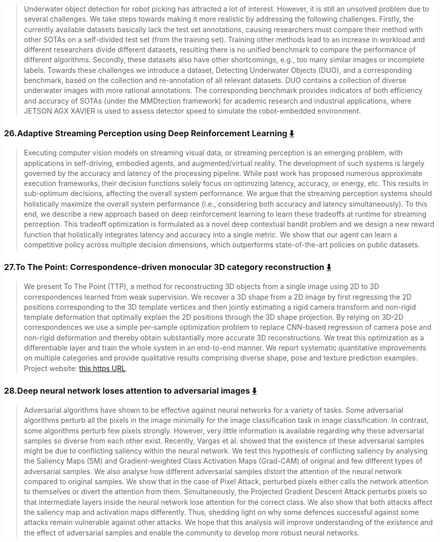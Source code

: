>  Underwater object detection for robot picking has attracted a lot of interest. However, it is still an unsolved problem due to several challenges. We take steps towards making it more realistic by addressing the following challenges. Firstly, the currently available datasets basically lack the test set annotations, causing researchers must compare their method with other SOTAs on a self-divided test set (from the training set). Training other methods lead to an increase in workload and different researchers divide different datasets, resulting there is no unified benchmark to compare the performance of different algorithms. Secondly, these datasets also have other shortcomings, e.g., too many similar images or incomplete labels. Towards these challenges we introduce a dataset, Detecting Underwater Objects (DUO), and a corresponding benchmark, based on the collection and re-annotation of all relevant datasets. DUO contains a collection of diverse underwater images with more rational annotations. The corresponding benchmark provides indicators of both efficiency and accuracy of SOTAs (under the MMDtection framework) for academic research and industrial applications, where JETSON AGX XAVIER is used to assess detector speed to simulate the robot-embedded environment.      
### 26.Adaptive Streaming Perception using Deep Reinforcement Learning  [ :arrow_down: ](https://arxiv.org/pdf/2106.05665.pdf)
>  Executing computer vision models on streaming visual data, or streaming perception is an emerging problem, with applications in self-driving, embodied agents, and augmented/virtual reality. The development of such systems is largely governed by the accuracy and latency of the processing pipeline. While past work has proposed numerous approximate execution frameworks, their decision functions solely focus on optimizing latency, accuracy, or energy, etc. This results in sub-optimum decisions, affecting the overall system performance. We argue that the streaming perception systems should holistically maximize the overall system performance (i.e., considering both accuracy and latency simultaneously). To this end, we describe a new approach based on deep reinforcement learning to learn these tradeoffs at runtime for streaming perception. This tradeoff optimization is formulated as a novel deep contextual bandit problem and we design a new reward function that holistically integrates latency and accuracy into a single metric. We show that our agent can learn a competitive policy across multiple decision dimensions, which outperforms state-of-the-art policies on public datasets.      
### 27.To The Point: Correspondence-driven monocular 3D category reconstruction  [ :arrow_down: ](https://arxiv.org/pdf/2106.05662.pdf)
>  We present To The Point (TTP), a method for reconstructing 3D objects from a single image using 2D to 3D correspondences learned from weak supervision. We recover a 3D shape from a 2D image by first regressing the 2D positions corresponding to the 3D template vertices and then jointly estimating a rigid camera transform and non-rigid template deformation that optimally explain the 2D positions through the 3D shape projection. By relying on 3D-2D correspondences we use a simple per-sample optimization problem to replace CNN-based regression of camera pose and non-rigid deformation and thereby obtain substantially more accurate 3D reconstructions. We treat this optimization as a differentiable layer and train the whole system in an end-to-end manner. We report systematic quantitative improvements on multiple categories and provide qualitative results comprising diverse shape, pose and texture prediction examples. Project website: <a class="link-external link-https" href="https://fkokkinos.github.io/to_the_point/" rel="external noopener nofollow">this https URL</a>.      
### 28.Deep neural network loses attention to adversarial images  [ :arrow_down: ](https://arxiv.org/pdf/2106.05657.pdf)
>  Adversarial algorithms have shown to be effective against neural networks for a variety of tasks. Some adversarial algorithms perturb all the pixels in the image minimally for the image classification task in image classification. In contrast, some algorithms perturb few pixels strongly. However, very little information is available regarding why these adversarial samples so diverse from each other exist. Recently, Vargas et al. showed that the existence of these adversarial samples might be due to conflicting saliency within the neural network. We test this hypothesis of conflicting saliency by analysing the Saliency Maps (SM) and Gradient-weighted Class Activation Maps (Grad-CAM) of original and few different types of adversarial samples. We also analyse how different adversarial samples distort the attention of the neural network compared to original samples. We show that in the case of Pixel Attack, perturbed pixels either calls the network attention to themselves or divert the attention from them. Simultaneously, the Projected Gradient Descent Attack perturbs pixels so that intermediate layers inside the neural network lose attention for the correct class. We also show that both attacks affect the saliency map and activation maps differently. Thus, shedding light on why some defences successful against some attacks remain vulnerable against other attacks. We hope that this analysis will improve understanding of the existence and the effect of adversarial samples and enable the community to develop more robust neural networks.      